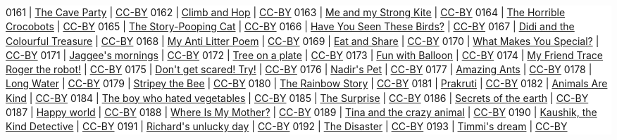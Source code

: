0161 | [The Cave Party](https://storyweaver.org.in/stories/1828-the-cave-party) | [CC-BY](https://creativecommons.org/licenses/by/4.0/)
0162 | [Climb and Hop](https://storyweaver.org.in/stories/1873-climb-and-hop) | [CC-BY](https://creativecommons.org/licenses/by/4.0/)
0163 | [Me and my Strong Kite](https://storyweaver.org.in/stories/1876-me-and-my-strong-kite) | [CC-BY](https://creativecommons.org/licenses/by/4.0/)
0164 | [The Horrible Crocobots](https://storyweaver.org.in/stories/1887-the-horrible-crocobots) | [CC-BY](https://creativecommons.org/licenses/by/4.0/)
0165 | [The Story-Pooping Cat](https://storyweaver.org.in/stories/1890-the-story-pooping-cat) | [CC-BY](https://creativecommons.org/licenses/by/4.0/)
0166 | [Have You Seen These Birds?](https://storyweaver.org.in/stories/1892-have-you-seen-these-birds) | [CC-BY](https://creativecommons.org/licenses/by/4.0/)
0167 | [Didi and the Colourful Treasure](https://storyweaver.org.in/stories/1912-didi-and-the-colourful-treasure) | [CC-BY](https://creativecommons.org/licenses/by/4.0/)
0168 | [My Anti Litter Poem](https://storyweaver.org.in/stories/1922-my-anti-litter-poem) | [CC-BY](https://creativecommons.org/licenses/by/4.0/)
0169 | [Eat and Share](https://storyweaver.org.in/stories/1925-eat-and-share) | [CC-BY](https://creativecommons.org/licenses/by/4.0/)
0170 | [What Makes You Special?](https://storyweaver.org.in/stories/1928-what-makes-you-special) | [CC-BY](https://creativecommons.org/licenses/by/4.0/)
0171 | [Jaggee's mornings](https://storyweaver.org.in/stories/1933-jaggee-s-mornings) | [CC-BY](https://creativecommons.org/licenses/by/4.0/)
0172 | [Tree on a plate](https://storyweaver.org.in/stories/1960-tree-on-a-plate) | [CC-BY](https://creativecommons.org/licenses/by/4.0/)
0173 | [Fun with Balloon](https://storyweaver.org.in/stories/1961-fun-with-balloon) | [CC-BY](https://creativecommons.org/licenses/by/4.0/)
0174 | [My Friend Trace Roger the robot!](https://storyweaver.org.in/stories/1974-my-friend-trace-roger-the-robot) | [CC-BY](https://creativecommons.org/licenses/by/4.0/)
0175 | [Don't get scared! Try!](https://storyweaver.org.in/stories/1982-don-t-get-scared-try) | [CC-BY](https://creativecommons.org/licenses/by/4.0/)
0176 | [Nadir's Pet](https://storyweaver.org.in/stories/1983-nadir-s-pet) | [CC-BY](https://creativecommons.org/licenses/by/4.0/)
0177 | [Amazing Ants](https://storyweaver.org.in/stories/2001-amazing-ants) | [CC-BY](https://creativecommons.org/licenses/by/4.0/)
0178 | [Long Water](https://storyweaver.org.in/stories/2011-long-water) | [CC-BY](https://creativecommons.org/licenses/by/4.0/)
0179 | [Stripey the Bee](https://storyweaver.org.in/stories/2052-stripey-the-bee) | [CC-BY](https://creativecommons.org/licenses/by/4.0/)
0180 | [The Rainbow Story](https://storyweaver.org.in/stories/2057-the-rainbow-story) | [CC-BY](https://creativecommons.org/licenses/by/4.0/)
0181 | [Prakruti](https://storyweaver.org.in/stories/2064-prakruti) | [CC-BY](https://creativecommons.org/licenses/by/4.0/)
0182 | [Animals Are Kind](https://storyweaver.org.in/stories/2083-animals-are-kind) | [CC-BY](https://creativecommons.org/licenses/by/4.0/)
0184 | [The boy who hated vegetables](https://storyweaver.org.in/stories/2093-the-boy-who-hated-vegetables) | [CC-BY](https://creativecommons.org/licenses/by/4.0/)
0185 | [The Surprise](https://storyweaver.org.in/stories/2113-the-surprise) | [CC-BY](https://creativecommons.org/licenses/by/4.0/)
0186 | [Secrets of the earth](https://storyweaver.org.in/stories/2122-secrets-of-the-earth) | [CC-BY](https://creativecommons.org/licenses/by/4.0/)
0187 | [Happy world](https://storyweaver.org.in/stories/2138-happy-world) | [CC-BY](https://creativecommons.org/licenses/by/4.0/)
0188 | [Where Is My Mother?](https://storyweaver.org.in/stories/2142-where-is-my-mother) | [CC-BY](https://creativecommons.org/licenses/by/4.0/)
0189 | [Tina and the crazy animal](https://storyweaver.org.in/stories/2166-tina-and-the-crazy-animal) | [CC-BY](https://creativecommons.org/licenses/by/4.0/)
0190 | [Kaushik, the Kind Detective](https://storyweaver.org.in/stories/2171-kaushik-the-kind-detective) | [CC-BY](https://creativecommons.org/licenses/by/4.0/)
0191 | [Richard's unlucky day](https://storyweaver.org.in/stories/2198-richard-s-unlucky-day) | [CC-BY](https://creativecommons.org/licenses/by/4.0/)
0192 | [The Disaster](https://storyweaver.org.in/stories/2208-the-disaster) | [CC-BY](https://creativecommons.org/licenses/by/4.0/)
0193 | [Timmi's dream](https://storyweaver.org.in/stories/2232-timmi-s-dream) | [CC-BY](https://creativecommons.org/licenses/by/4.0/)